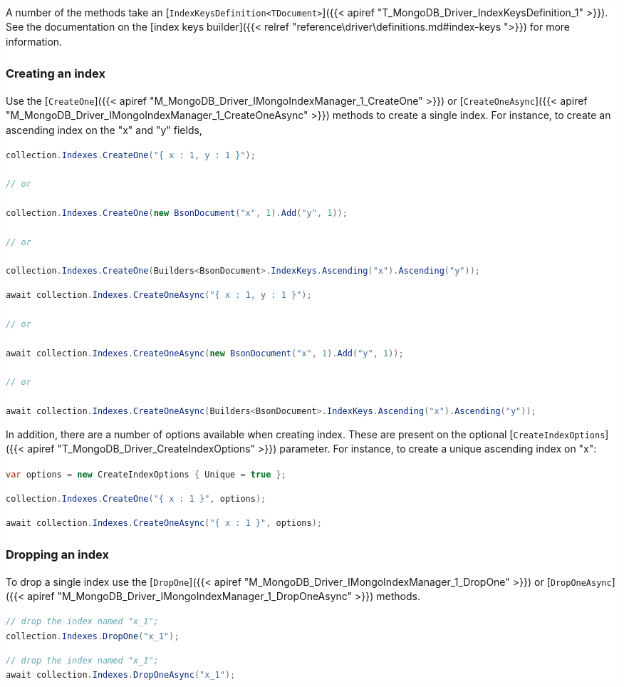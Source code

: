 A number of the methods take an [`IndexKeysDefinition<TDocument>`]({{< apiref "T_MongoDB_Driver_IndexKeysDefinition_1" >}}). See the documentation on the [index keys builder]({{< relref "reference\driver\definitions.md#index-keys ">}}) for more information.

### Creating an index

Use the [`CreateOne`]({{< apiref "M_MongoDB_Driver_IMongoIndexManager_1_CreateOne" >}}) or [`CreateOneAsync`]({{< apiref "M_MongoDB_Driver_IMongoIndexManager_1_CreateOneAsync" >}})  methods to create a single index. For instance, to create an ascending index on the "x" and "y" fields,

```csharp
collection.Indexes.CreateOne("{ x : 1, y : 1 }");

// or

collection.Indexes.CreateOne(new BsonDocument("x", 1).Add("y", 1));

// or

collection.Indexes.CreateOne(Builders<BsonDocument>.IndexKeys.Ascending("x").Ascending("y"));
```
```csharp
await collection.Indexes.CreateOneAsync("{ x : 1, y : 1 }");

// or

await collection.Indexes.CreateOneAsync(new BsonDocument("x", 1).Add("y", 1));

// or

await collection.Indexes.CreateOneAsync(Builders<BsonDocument>.IndexKeys.Ascending("x").Ascending("y"));
```

In addition, there are a number of options available when creating index. These are present on the optional [`CreateIndexOptions`]({{< apiref "T_MongoDB_Driver_CreateIndexOptions" >}}) parameter. For instance, to create a unique ascending index on "x":

```csharp
var options = new CreateIndexOptions { Unique = true };
```
```csharp
collection.Indexes.CreateOne("{ x : 1 }", options);
```
```csharp
await collection.Indexes.CreateOneAsync("{ x : 1 }", options);
```

### Dropping an index

To drop a single index use the [`DropOne`]({{< apiref "M_MongoDB_Driver_IMongoIndexManager_1_DropOne" >}}) or [`DropOneAsync`]({{< apiref "M_MongoDB_Driver_IMongoIndexManager_1_DropOneAsync" >}}) methods.

```csharp
// drop the index named "x_1";
collection.Indexes.DropOne("x_1");
```
```csharp
// drop the index named "x_1";
await collection.Indexes.DropOneAsync("x_1");
```
